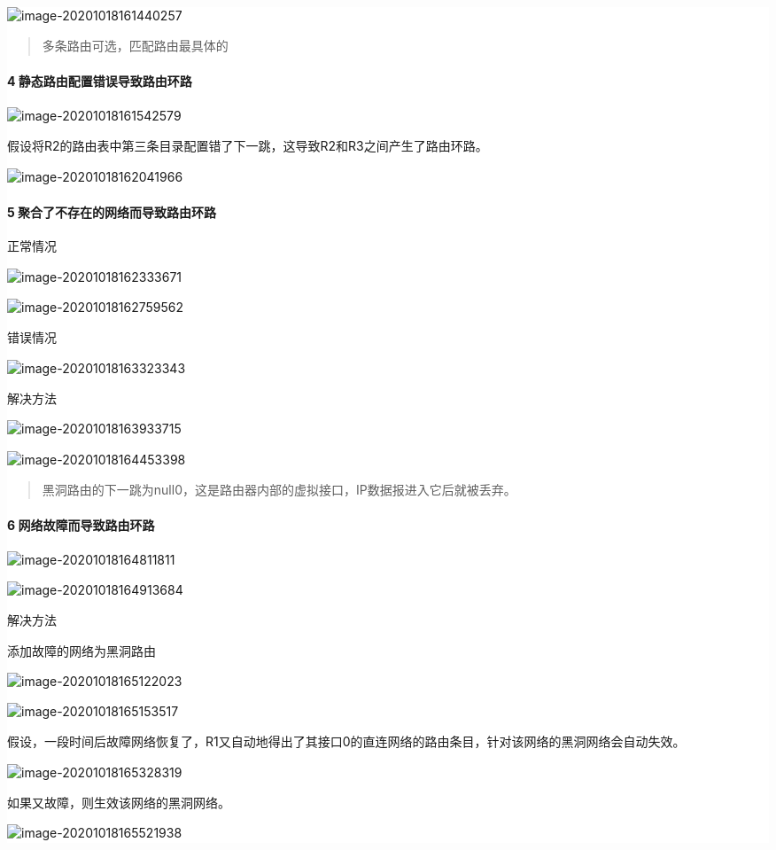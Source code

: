 ![image-20201018161440257](https://github.com/BloothOfYouth/Computer-Network-Notes/raw/master/%E8%AE%A1%E7%AE%97%E6%9C%BA%E7%BD%91%E7%BB%9C%E7%AC%AC4%E7%AB%A0%EF%BC%88%E7%BD%91%E7%BB%9C%E5%B1%82%EF%BC%89.assets/image-20201018161440257.png)

> 多条路由可选，匹配路由最具体的

#### 4 静态路由配置错误导致路由环路

![image-20201018161542579](https://github.com/BloothOfYouth/Computer-Network-Notes/raw/master/%E8%AE%A1%E7%AE%97%E6%9C%BA%E7%BD%91%E7%BB%9C%E7%AC%AC4%E7%AB%A0%EF%BC%88%E7%BD%91%E7%BB%9C%E5%B1%82%EF%BC%89.assets/image-20201018161542579.png)

假设将R2的路由表中第三条目录配置错了下一跳，这导致R2和R3之间产生了路由环路。

![image-20201018162041966](https://github.com/BloothOfYouth/Computer-Network-Notes/raw/master/%E8%AE%A1%E7%AE%97%E6%9C%BA%E7%BD%91%E7%BB%9C%E7%AC%AC4%E7%AB%A0%EF%BC%88%E7%BD%91%E7%BB%9C%E5%B1%82%EF%BC%89.assets/image-20201018162041966.png)

#### 5 聚合了不存在的网络而导致路由环路

正常情况

![image-20201018162333671](https://github.com/BloothOfYouth/Computer-Network-Notes/raw/master/%E8%AE%A1%E7%AE%97%E6%9C%BA%E7%BD%91%E7%BB%9C%E7%AC%AC4%E7%AB%A0%EF%BC%88%E7%BD%91%E7%BB%9C%E5%B1%82%EF%BC%89.assets/image-20201018162333671.png)

![image-20201018162759562](https://github.com/BloothOfYouth/Computer-Network-Notes/raw/master/%E8%AE%A1%E7%AE%97%E6%9C%BA%E7%BD%91%E7%BB%9C%E7%AC%AC4%E7%AB%A0%EF%BC%88%E7%BD%91%E7%BB%9C%E5%B1%82%EF%BC%89.assets/image-20201018162759562.png)

错误情况

![image-20201018163323343](https://github.com/BloothOfYouth/Computer-Network-Notes/raw/master/%E8%AE%A1%E7%AE%97%E6%9C%BA%E7%BD%91%E7%BB%9C%E7%AC%AC4%E7%AB%A0%EF%BC%88%E7%BD%91%E7%BB%9C%E5%B1%82%EF%BC%89.assets/image-20201018163323343.png)

解决方法

![image-20201018163933715](https://github.com/BloothOfYouth/Computer-Network-Notes/raw/master/%E8%AE%A1%E7%AE%97%E6%9C%BA%E7%BD%91%E7%BB%9C%E7%AC%AC4%E7%AB%A0%EF%BC%88%E7%BD%91%E7%BB%9C%E5%B1%82%EF%BC%89.assets/image-20201018163933715.png)

![image-20201018164453398](https://github.com/BloothOfYouth/Computer-Network-Notes/raw/master/%E8%AE%A1%E7%AE%97%E6%9C%BA%E7%BD%91%E7%BB%9C%E7%AC%AC4%E7%AB%A0%EF%BC%88%E7%BD%91%E7%BB%9C%E5%B1%82%EF%BC%89.assets/image-20201018164453398.png)

> 黑洞路由的下一跳为null0，这是路由器内部的虚拟接口，IP数据报进入它后就被丢弃。

#### 6 网络故障而导致路由环路

![image-20201018164811811](https://github.com/BloothOfYouth/Computer-Network-Notes/raw/master/%E8%AE%A1%E7%AE%97%E6%9C%BA%E7%BD%91%E7%BB%9C%E7%AC%AC4%E7%AB%A0%EF%BC%88%E7%BD%91%E7%BB%9C%E5%B1%82%EF%BC%89.assets/image-20201018164811811.png)

![image-20201018164913684](https://github.com/BloothOfYouth/Computer-Network-Notes/raw/master/%E8%AE%A1%E7%AE%97%E6%9C%BA%E7%BD%91%E7%BB%9C%E7%AC%AC4%E7%AB%A0%EF%BC%88%E7%BD%91%E7%BB%9C%E5%B1%82%EF%BC%89.assets/image-20201018164913684.png)

解决方法

添加故障的网络为黑洞路由

![image-20201018165122023](https://github.com/BloothOfYouth/Computer-Network-Notes/raw/master/%E8%AE%A1%E7%AE%97%E6%9C%BA%E7%BD%91%E7%BB%9C%E7%AC%AC4%E7%AB%A0%EF%BC%88%E7%BD%91%E7%BB%9C%E5%B1%82%EF%BC%89.assets/image-20201018165122023.png)

![image-20201018165153517](https://github.com/BloothOfYouth/Computer-Network-Notes/raw/master/%E8%AE%A1%E7%AE%97%E6%9C%BA%E7%BD%91%E7%BB%9C%E7%AC%AC4%E7%AB%A0%EF%BC%88%E7%BD%91%E7%BB%9C%E5%B1%82%EF%BC%89.assets/image-20201018165153517.png)

假设，一段时间后故障网络恢复了，R1又自动地得出了其接口0的直连网络的路由条目，针对该网络的黑洞网络会自动失效。

![image-20201018165328319](https://github.com/BloothOfYouth/Computer-Network-Notes/raw/master/%E8%AE%A1%E7%AE%97%E6%9C%BA%E7%BD%91%E7%BB%9C%E7%AC%AC4%E7%AB%A0%EF%BC%88%E7%BD%91%E7%BB%9C%E5%B1%82%EF%BC%89.assets/image-20201018165328319.png)

如果又故障，则生效该网络的黑洞网络。

![image-20201018165521938](https://github.com/BloothOfYouth/Computer-Network-Notes/raw/master/%E8%AE%A1%E7%AE%97%E6%9C%BA%E7%BD%91%E7%BB%9C%E7%AC%AC4%E7%AB%A0%EF%BC%88%E7%BD%91%E7%BB%9C%E5%B1%82%EF%BC%89.assets/image-20201018165521938.png)
